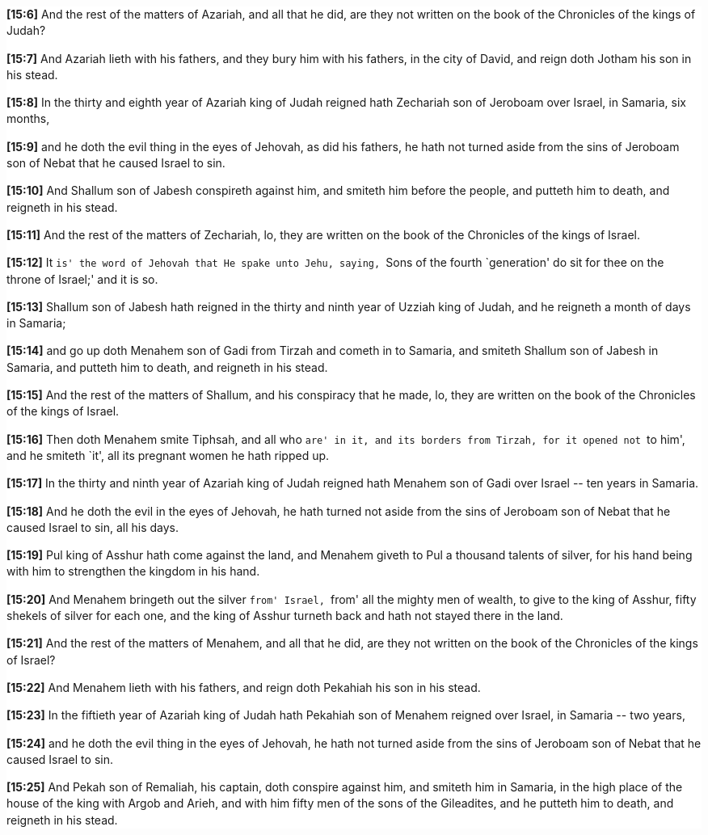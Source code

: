 **[15:6]** And the rest of the matters of Azariah, and all that he did, are they not written on the book of the Chronicles of the kings of Judah?

**[15:7]** And Azariah lieth with his fathers, and they bury him with his fathers, in the city of David, and reign doth Jotham his son in his stead.

**[15:8]** In the thirty and eighth year of Azariah king of Judah reigned hath Zechariah son of Jeroboam over Israel, in Samaria, six months,

**[15:9]** and he doth the evil thing in the eyes of Jehovah, as did his fathers, he hath not turned aside from the sins of Jeroboam son of Nebat that he caused Israel to sin.

**[15:10]** And Shallum son of Jabesh conspireth against him, and smiteth him before the people, and putteth him to death, and reigneth in his stead.

**[15:11]** And the rest of the matters of Zechariah, lo, they are written on the book of the Chronicles of the kings of Israel.

**[15:12]** It `is' the word of Jehovah that He spake unto Jehu, saying, `Sons of the fourth `generation' do sit for thee on the throne of Israel;' and it is so.

**[15:13]** Shallum son of Jabesh hath reigned in the thirty and ninth year of Uzziah king of Judah, and he reigneth a month of days in Samaria;

**[15:14]** and go up doth Menahem son of Gadi from Tirzah and cometh in to Samaria, and smiteth Shallum son of Jabesh in Samaria, and putteth him to death, and reigneth in his stead.

**[15:15]** And the rest of the matters of Shallum, and his conspiracy that he made, lo, they are written on the book of the Chronicles of the kings of Israel.

**[15:16]** Then doth Menahem smite Tiphsah, and all who `are' in it, and its borders from Tirzah, for it opened not `to him', and he smiteth `it', all its pregnant women he hath ripped up.

**[15:17]** In the thirty and ninth year of Azariah king of Judah reigned hath Menahem son of Gadi over Israel -- ten years in Samaria.

**[15:18]** And he doth the evil in the eyes of Jehovah, he hath turned not aside from the sins of Jeroboam son of Nebat that he caused Israel to sin, all his days.

**[15:19]** Pul king of Asshur hath come against the land, and Menahem giveth to Pul a thousand talents of silver, for his hand being with him to strengthen the kingdom in his hand.

**[15:20]** And Menahem bringeth out the silver `from' Israel, `from' all the mighty men of wealth, to give to the king of Asshur, fifty shekels of silver for each one, and the king of Asshur turneth back and hath not stayed there in the land.

**[15:21]** And the rest of the matters of Menahem, and all that he did, are they not written on the book of the Chronicles of the kings of Israel?

**[15:22]** And Menahem lieth with his fathers, and reign doth Pekahiah his son in his stead.

**[15:23]** In the fiftieth year of Azariah king of Judah hath Pekahiah son of Menahem reigned over Israel, in Samaria -- two years,

**[15:24]** and he doth the evil thing in the eyes of Jehovah, he hath not turned aside from the sins of Jeroboam son of Nebat that he caused Israel to sin.

**[15:25]** And Pekah son of Remaliah, his captain, doth conspire against him, and smiteth him in Samaria, in the high place of the house of the king with Argob and Arieh, and with him fifty men of the sons of the Gileadites, and he putteth him to death, and reigneth in his stead.
